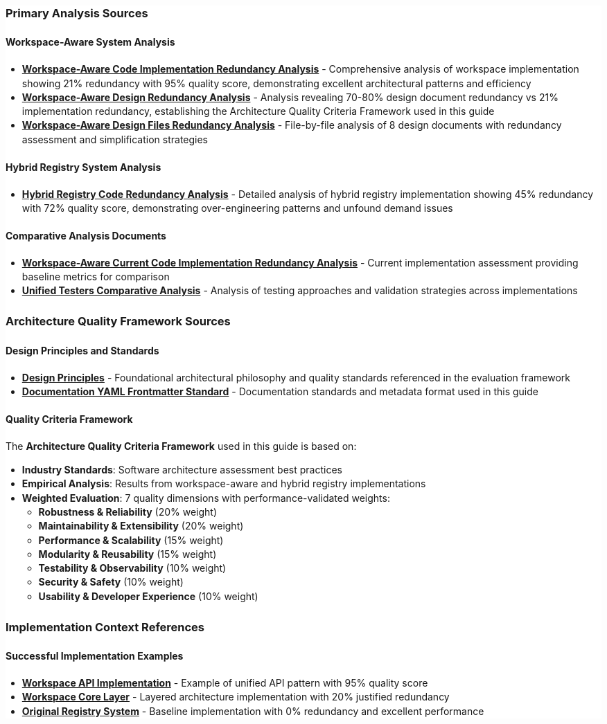 ### **Primary Analysis Sources**

#### **Workspace-Aware System Analysis**
- **[Workspace-Aware Code Implementation Redundancy Analysis](../4_analysis/workspace_aware_code_implementation_redundancy_analysis.md)** - Comprehensive analysis of workspace implementation showing 21% redundancy with 95% quality score, demonstrating excellent architectural patterns and efficiency
- **[Workspace-Aware Design Redundancy Analysis](../4_analysis/workspace_aware_design_redundancy_analysis.md)** - Analysis revealing 70-80% design document redundancy vs 21% implementation redundancy, establishing the Architecture Quality Criteria Framework used in this guide
- **[Workspace-Aware Design Files Redundancy Analysis](../4_analysis/workspace_aware_design_files_redundancy_analysis.md)** - File-by-file analysis of 8 design documents with redundancy assessment and simplification strategies

#### **Hybrid Registry System Analysis**
- **[Hybrid Registry Code Redundancy Analysis](../4_analysis/hybrid_registry_code_redundancy_analysis.md)** - Detailed analysis of hybrid registry implementation showing 45% redundancy with 72% quality score, demonstrating over-engineering patterns and unfound demand issues

#### **Comparative Analysis Documents**
- **[Workspace-Aware Current Code Implementation Redundancy Analysis](../4_analysis/workspace_aware_current_code_implementation_redundancy_analysis.md)** - Current implementation assessment providing baseline metrics for comparison
- **[Unified Testers Comparative Analysis](../4_analysis/unified_testers_comparative_analysis.md)** - Analysis of testing approaches and validation strategies across implementations

### **Architecture Quality Framework Sources**

#### **Design Principles and Standards**
- **[Design Principles](./design_principles.md)** - Foundational architectural philosophy and quality standards referenced in the evaluation framework
- **[Documentation YAML Frontmatter Standard](./documentation_yaml_frontmatter_standard.md)** - Documentation standards and metadata format used in this guide

#### **Quality Criteria Framework**
The **Architecture Quality Criteria Framework** used in this guide is based on:
- **Industry Standards**: Software architecture assessment best practices
- **Empirical Analysis**: Results from workspace-aware and hybrid registry implementations
- **Weighted Evaluation**: 7 quality dimensions with performance-validated weights:
  - **Robustness & Reliability** (20% weight)
  - **Maintainability & Extensibility** (20% weight)
  - **Performance & Scalability** (15% weight)
  - **Modularity & Reusability** (15% weight)
  - **Testability & Observability** (10% weight)
  - **Security & Safety** (10% weight)
  - **Usability & Developer Experience** (10% weight)

### **Implementation Context References**

#### **Successful Implementation Examples**
- **[Workspace API Implementation](../../src/cursus/workspace/api.py)** - Example of unified API pattern with 95% quality score
- **[Workspace Core Layer](../../src/cursus/workspace/core/)** - Layered architecture implementation with 20% justified redundancy
- **[Original Registry System](../../src/cursus/registry/step_names.py)** - Baseline implementation with 0% redundancy and excellent performance
